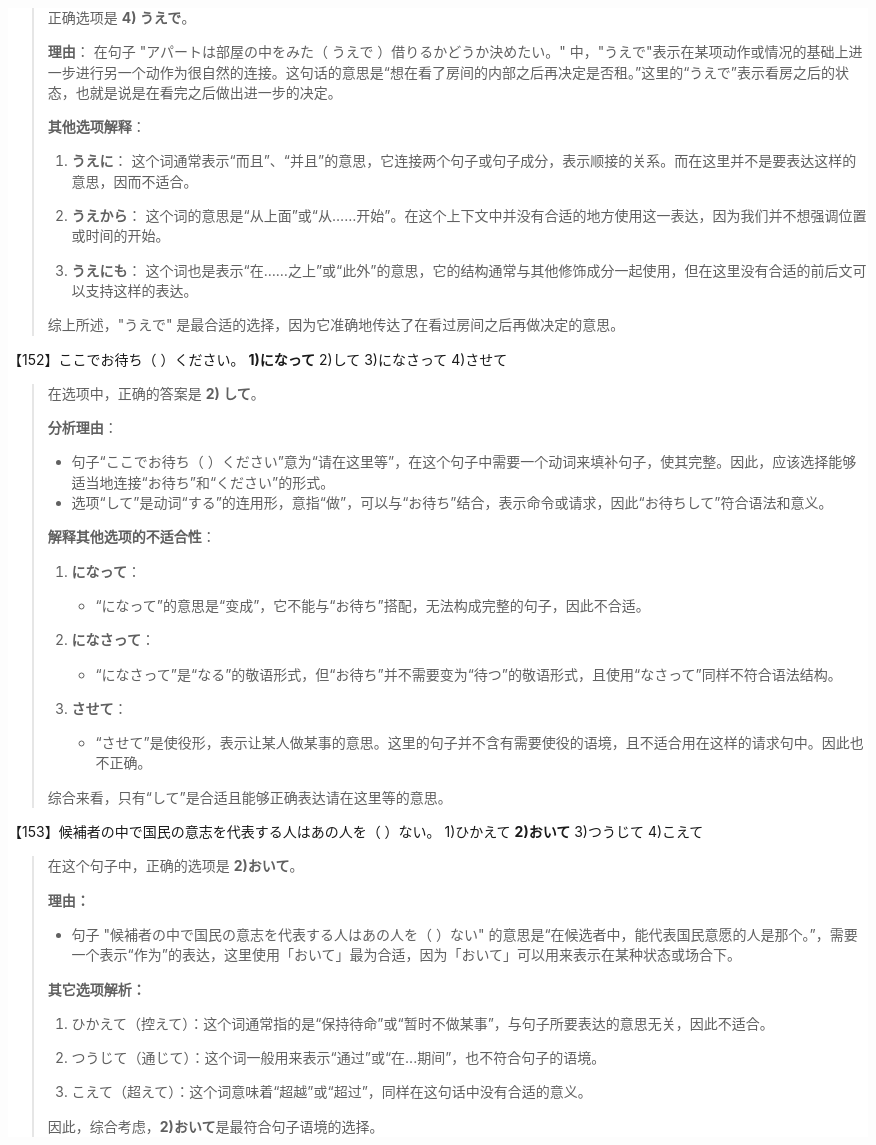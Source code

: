 > 正确选项是 **4) うえで**。
> 
> **理由**：
> 在句子 "アパートは部屋の中をみた（ うえで ）借りるかどうか決めたい。" 中，"うえで"表示在某项动作或情况的基础上进一步进行另一个动作为很自然的连接。这句话的意思是“想在看了房间的内部之后再决定是否租。”这里的“うえで”表示看房之后的状态，也就是说是在看完之后做出进一步的决定。
> 
> **其他选项解释**：
> 1) **うえに**： 这个词通常表示“而且”、“并且”的意思，它连接两个句子或句子成分，表示顺接的关系。而在这里并不是要表达这样的意思，因而不适合。
> 
> 2) **うえから**： 这个词的意思是“从上面”或“从……开始”。在这个上下文中并没有合适的地方使用这一表达，因为我们并不想强调位置或时间的开始。
> 
> 3) **うえにも**： 这个词也是表示“在……之上”或“此外”的意思，它的结构通常与其他修饰成分一起使用，但在这里没有合适的前后文可以支持这样的表达。
> 
> 综上所述，"うえで" 是最合适的选择，因为它准确地传达了在看过房间之后再做决定的意思。

【152】ここでお待ち（ ）ください。
   **1)になって** 2)して 3)になさって 4)させて

> 在选项中，正确的答案是 **2) して**。
> 
> **分析理由**：
> - 句子“ここでお待ち（ ）ください”意为“请在这里等”，在这个句子中需要一个动词来填补句子，使其完整。因此，应该选择能够适当地连接“お待ち”和“ください”的形式。
> - 选项“して”是动词“する”的连用形，意指“做”，可以与“お待ち”结合，表示命令或请求，因此“お待ちして”符合语法和意义。
> 
> **解释其他选项的不适合性**：
> 1) **になって**：
>    - “になって”的意思是“变成”，它不能与“お待ち”搭配，无法构成完整的句子，因此不合适。
> 
> 3) **になさって**：
>    - “になさって”是“なる”的敬语形式，但“お待ち”并不需要变为“待つ”的敬语形式，且使用“なさって”同样不符合语法结构。
> 
> 4) **させて**：
>    - “させて”是使役形，表示让某人做某事的意思。这里的句子并不含有需要使役的语境，且不适合用在这样的请求句中。因此也不正确。
> 
> 综合来看，只有“して”是合适且能够正确表达请在这里等的意思。

【153】候補者の中で国民の意志を代表する人はあの人を（ ）ない。
   1)ひかえて **2)おいて** 3)つうじて 4)こえて

> 在这个句子中，正确的选项是 **2)おいて**。
> 
> **理由：**
> - 句子 "候補者の中で国民の意志を代表する人はあの人を（ ）ない" 的意思是“在候选者中，能代表国民意愿的人是那个。”，需要一个表示“作为”的表达，这里使用「おいて」最为合适，因为「おいて」可以用来表示在某种状态或场合下。
> 
> **其它选项解析：**
> 1) ひかえて（控えて）：这个词通常指的是“保持待命”或“暂时不做某事”，与句子所要表达的意思无关，因此不适合。
> 
> 3) つうじて（通じて）：这个词一般用来表示“通过”或“在...期间”，也不符合句子的语境。
> 
> 4) こえて（超えて）：这个词意味着“超越”或“超过”，同样在这句话中没有合适的意义。
> 
> 因此，综合考虑，**2)おいて**是最符合句子语境的选择。

